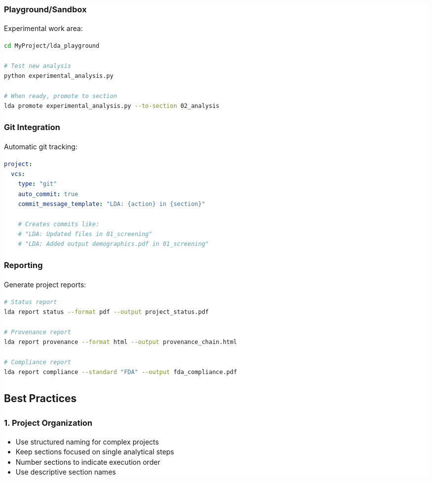 ### Playground/Sandbox

Experimental work area:

```bash
cd MyProject/lda_playground

# Test new analysis
python experimental_analysis.py

# When ready, promote to section
lda promote experimental_analysis.py --to-section 02_analysis
```

### Git Integration

Automatic git tracking:

```yaml
project:
  vcs:
    type: "git"
    auto_commit: true
    commit_message_template: "LDA: {action} in {section}"
    
    # Creates commits like:
    # "LDA: Updated files in 01_screening"
    # "LDA: Added output demographics.pdf in 01_screening"
```

### Reporting

Generate project reports:

```bash
# Status report
lda report status --format pdf --output project_status.pdf

# Provenance report
lda report provenance --format html --output provenance_chain.html

# Compliance report
lda report compliance --standard "FDA" --output fda_compliance.pdf
```

## Best Practices

### 1. Project Organization

- Use structured naming for complex projects
- Keep sections focused on single analytical steps
- Number sections to indicate execution order
- Use descriptive section names
